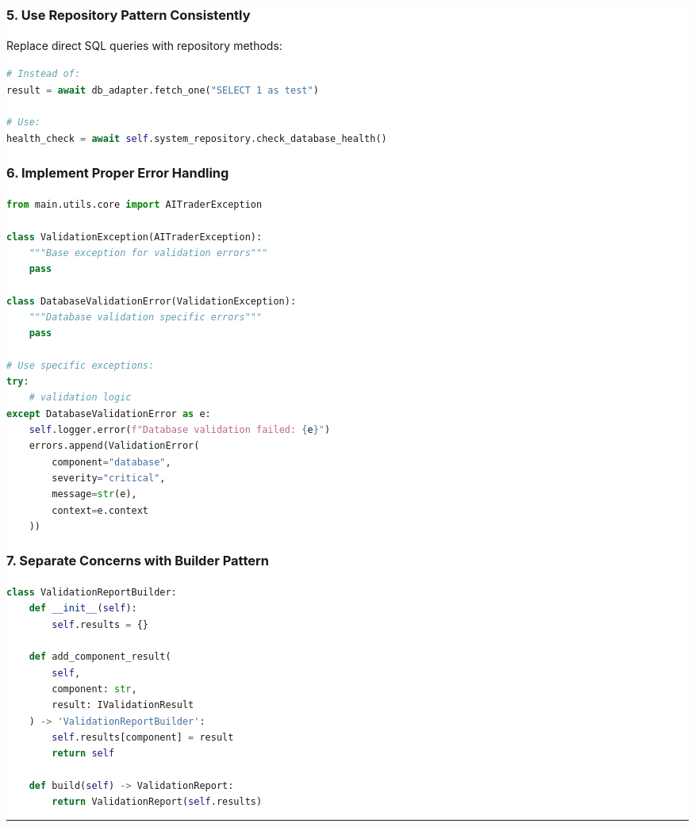 ### 5. Use Repository Pattern Consistently
Replace direct SQL queries with repository methods:

```python
# Instead of:
result = await db_adapter.fetch_one("SELECT 1 as test")

# Use:
health_check = await self.system_repository.check_database_health()
```

### 6. Implement Proper Error Handling
```python
from main.utils.core import AITraderException

class ValidationException(AITraderException):
    """Base exception for validation errors"""
    pass

class DatabaseValidationError(ValidationException):
    """Database validation specific errors"""
    pass

# Use specific exceptions:
try:
    # validation logic
except DatabaseValidationError as e:
    self.logger.error(f"Database validation failed: {e}")
    errors.append(ValidationError(
        component="database",
        severity="critical",
        message=str(e),
        context=e.context
    ))
```

### 7. Separate Concerns with Builder Pattern
```python
class ValidationReportBuilder:
    def __init__(self):
        self.results = {}
    
    def add_component_result(
        self,
        component: str,
        result: IValidationResult
    ) -> 'ValidationReportBuilder':
        self.results[component] = result
        return self
    
    def build(self) -> ValidationReport:
        return ValidationReport(self.results)
```

---